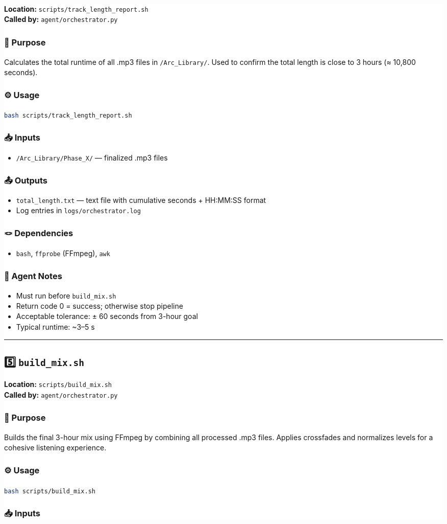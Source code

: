 **Location:** `scripts/track_length_report.sh`  
**Called by:** `agent/orchestrator.py`

### 🧠 Purpose

Calculates the total runtime of all .mp3 files in `/Arc_Library/`.
Used to confirm the total length is close to 3 hours (≈ 10,800 seconds).

### ⚙️ Usage

```bash
bash scripts/track_length_report.sh
```

### 📥 Inputs

- `/Arc_Library/Phase_X/` — finalized .mp3 files

### 📤 Outputs

- `total_length.txt` — text file with cumulative seconds + HH:MM:SS format
- Log entries in `logs/orchestrator.log`

### 🪢 Dependencies

- `bash`, `ffprobe` (FFmpeg), `awk`

### 🧩 Agent Notes

- Must run before `build_mix.sh`
- Return code 0 = success; otherwise stop pipeline
- Acceptable tolerance: ± 60 seconds from 3-hour goal
- Typical runtime: ~3–5 s

---

## 5️⃣ `build_mix.sh`

**Location:** `scripts/build_mix.sh`  
**Called by:** `agent/orchestrator.py`

### 🧠 Purpose

Builds the final 3-hour mix using FFmpeg by combining all processed .mp3 files.
Applies crossfades and normalizes levels for a cohesive listening experience.

### ⚙️ Usage

```bash
bash scripts/build_mix.sh
```

### 📥 Inputs
